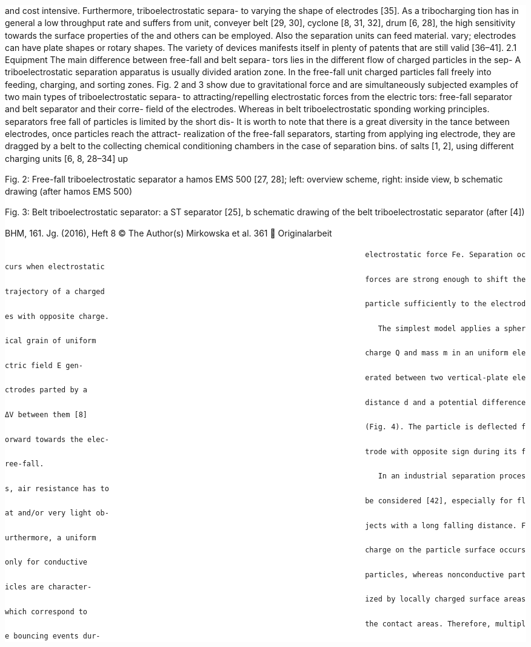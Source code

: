 


and cost intensive. Furthermore, triboelectrostatic separa-                       to varying the shape of electrodes [35]. As a tribocharging
tion has in general a low throughput rate and suffers from                        unit, conveyer belt [29, 30], cyclone [8, 31, 32], drum [6, 28],
the high sensitivity towards the surface properties of the                        and others can be employed. Also the separation units can
feed material.                                                                    vary; electrodes can have plate shapes or rotary shapes.
                                                                                  The variety of devices manifests itself in plenty of patents
                                                                                  that are still valid [36–41].
2.1 Equipment                                                                         The main difference between free-fall and belt separa-
                                                                                  tors lies in the different flow of charged particles in the sep-
A triboelectrostatic separation apparatus is usually divided                      aration zone. In the free-fall unit charged particles fall freely
into feeding, charging, and sorting zones. Fig. 2 and 3 show                      due to gravitational force and are simultaneously subjected
examples of two main types of triboelectrostatic separa-                          to attracting/repelling electrostatic forces from the electric
tors: free-fall separator and belt separator and their corre-                     field of the electrodes. Whereas in belt triboelectrostatic
sponding working principles.                                                      separators free fall of particles is limited by the short dis-
   It is worth to note that there is a great diversity in the                     tance between electrodes, once particles reach the attract-
realization of the free-fall separators, starting from applying                   ing electrode, they are dragged by a belt to the collecting
chemical conditioning chambers in the case of separation                          bins.
of salts [1, 2], using different charging units [6, 8, 28–34] up




Fig. 2: Free-fall triboelectrostatic separator a hamos EMS 500 [27, 28]; left: overview scheme, right: inside view, b schematic drawing (after hamos EMS
500)




Fig. 3: Belt triboelectrostatic separator: a ST separator [25], b schematic drawing of the belt triboelectrostatic separator (after [4])




BHM, 161. Jg. (2016), Heft 8                                         © The Author(s)                                                       Mirkowska et al.   361
      Originalarbeit




                                                                                       electrostatic force Fe. Separation occurs when electrostatic
                                                                                       forces are strong enough to shift the trajectory of a charged
                                                                                       particle sufficiently to the electrodes with opposite charge.
                                                                                          The simplest model applies a spherical grain of uniform
                                                                                       charge Q and mass m in an uniform electric field E gen-
                                                                                       erated between two vertical-plate electrodes parted by a
                                                                                       distance d and a potential difference ΔV between them [8]
                                                                                       (Fig. 4). The particle is deflected forward towards the elec-
                                                                                       trode with opposite sign during its free-fall.
                                                                                          In an industrial separation process, air resistance has to
                                                                                       be considered [42], especially for flat and/or very light ob-
                                                                                       jects with a long falling distance. Furthermore, a uniform
                                                                                       charge on the particle surface occurs only for conductive
                                                                                       particles, whereas nonconductive particles are character-
                                                                                       ized by locally charged surface areas which correspond to
                                                                                       the contact areas. Therefore, multiple bouncing events dur-